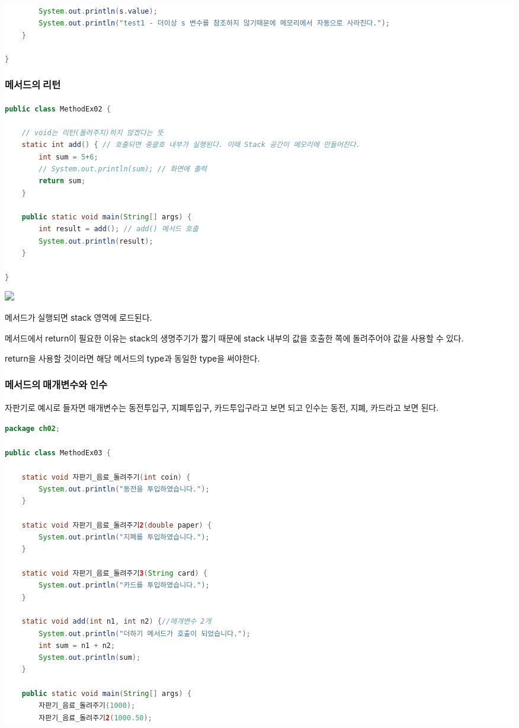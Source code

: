 ```java
		System.out.println(s.value);
		System.out.println("test1 - 더이상 s 변수를 참조하지 않기때문에 메모리에서 자동으로 사라진다.");
	}

}
```

### 메서드의 리턴

```java
public class MethodEx02 {
	
	// void는 리턴(돌려주지)하지 않겠다는 뜻
	static int add() { // 호출되면 중괄호 내부가 실행된다. 이때 Stack 공간이 메모리에 만들어진다.
		int sum = 5+6;
		// System.out.println(sum); // 화면에 출력
		return sum;
	}
	
	public static void main(String[] args) {
		int result = add(); // add() 메서드 호출
		System.out.println(result);
	}

}
```

![](https://velog.velcdn.com/images/woodybuzz/post/d9d8a4b1-75b9-4cee-9212-f7692c42afd2/image.png)


메서드가 실행되면 stack 영역에 로드된다.

메서드에서 return이 필요한 이유는 stack의 생명주기가 짧기 때문에 stack 내부의 값을 호출한 쪽에 돌려주어야 값을 사용할 수 있다.

return을 사용할 것이라면 해당 메서드의 type과 동일한 type을 써야한다.

### 메서드의 매개변수와 인수

자판기로 예시로 들자면 매개변수는 동전투입구, 지폐투입구, 카드투입구라고 보면 되고 인수는 동전, 지폐, 카드라고 보면 된다.

```java
package ch02;

public class MethodEx03 {
	
	static void 자판기_음료_돌려주기(int coin) {
		System.out.println("동전을 투입하였습니다.");
	}
	
	static void 자판기_음료_돌려주기2(double paper) {
		System.out.println("지폐를 투입하였습니다.");
	}
	
	static void 자판기_음료_돌려주기3(String card) {
		System.out.println("카드를 투입하였습니다.");
	}
	
	static void add(int n1, int n2) {//매개변수 2개
		System.out.println("더하기 메서드가 호출이 되었습니다.");
		int sum = n1 + n2;
		System.out.println(sum);
	}
	 
	public static void main(String[] args) {
		자판기_음료_돌려주기(1000);
		자판기_음료_돌려주기2(1000.50);
```